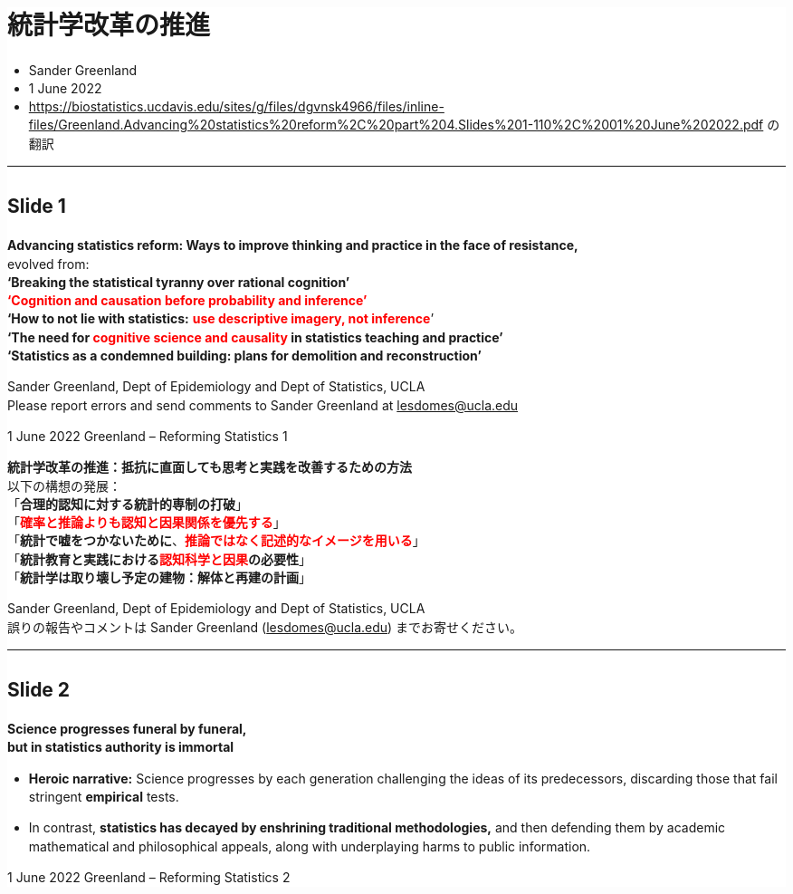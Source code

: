 # 統計学改革の推進

* Sander Greenland
* 1 June 2022
* https://biostatistics.ucdavis.edu/sites/g/files/dgvnsk4966/files/inline-files/Greenland.Advancing%20statistics%20reform%2C%20part%204.Slides%201-110%2C%2001%20June%202022.pdf の翻訳

---

## Slide 1

**Advancing statistics reform: Ways to improve thinking and practice in the face of resistance,**<br>
evolved from: <br>
**‘Breaking the statistical tyranny over rational cognition’**<br>
<font color="red">**‘Cognition and causation before probability and inference’**</font><br>
**‘How to not lie with statistics:**
<font color="red">**use descriptive imagery, not inference**</font>’<br> 
**‘The need for <font color="red">cognitive science and causality</font> in statistics
teaching and practice’**<br>
**‘Statistics as a condemned building: plans for
demolition and reconstruction’**

Sander Greenland, Dept of Epidemiology and Dept of Statistics, UCLA<br>
Please report errors and send comments to Sander Greenland at lesdomes@ucla.edu

1 June 2022 Greenland – Reforming Statistics 1

**統計学改革の推進：抵抗に直面しても思考と実践を改善するための方法**<br>
以下の構想の発展：<br>
「**合理的認知に対する統計的専制の打破**」<br>
「<font color="red">**確率と推論よりも認知と因果関係を優先する**</font>」<br>
「**統計で嘘をつかないために**、<font color="red">**推論ではなく記述的なイメージを用いる**</font>」<br>
「**統計教育と実践における**<font color="red">**認知科学と因果**</font>**の必要性**」<br>
「**統計学は取り壊し予定の建物：解体と再建の計画**」

Sander Greenland, Dept of Epidemiology and Dept of Statistics, UCLA<br>
誤りの報告やコメントは Sander Greenland (lesdomes@ucla.edu) までお寄せください。

---

## Slide 2

**Science progresses funeral by funeral,<br>but in statistics authority is immortal**

* **Heroic narrative:** Science progresses by each generation challenging the ideas of its predecessors, discarding those that fail stringent **empirical** tests.

* In contrast, **statistics has decayed by enshrining traditional methodologies,** and then defending them by academic mathematical and philosophical appeals, along with underplaying harms to public information.

1 June 2022 Greenland – Reforming Statistics 2
